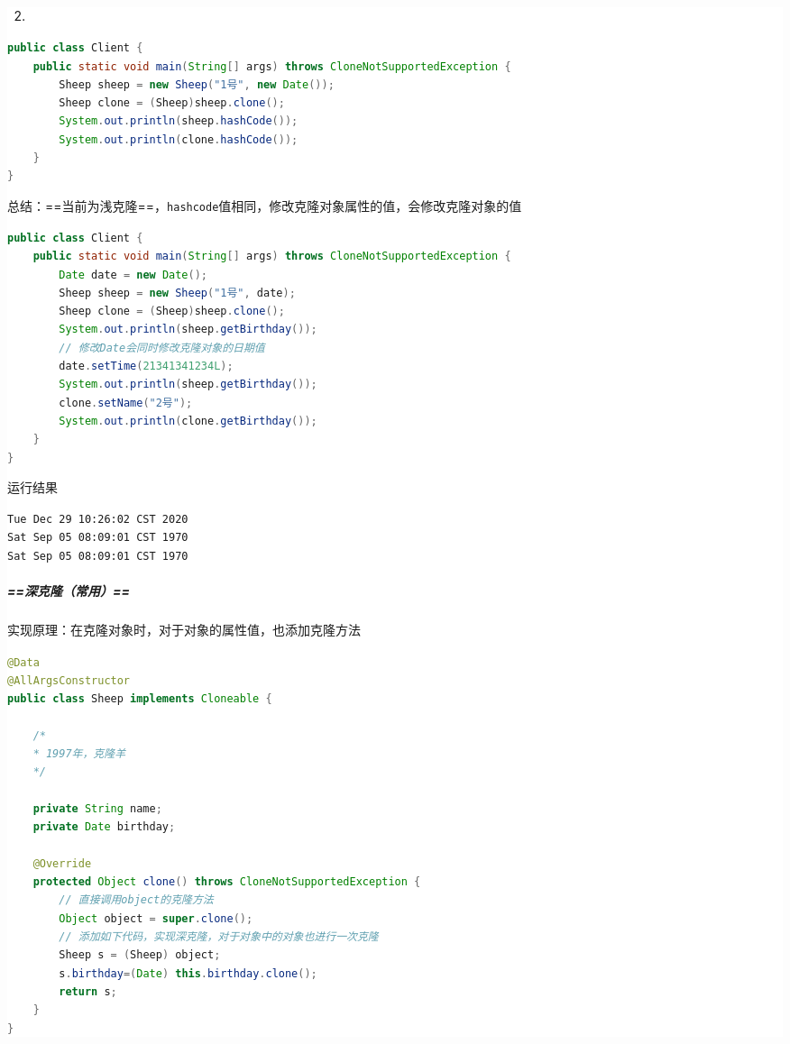 
2. 

~~~java
public class Client {
    public static void main(String[] args) throws CloneNotSupportedException {
        Sheep sheep = new Sheep("1号", new Date());
        Sheep clone = (Sheep)sheep.clone();
        System.out.println(sheep.hashCode());
        System.out.println(clone.hashCode());
    }
}
~~~

总结：==当前为浅克隆==，`hashcode`值相同，修改克隆对象属性的值，会修改克隆对象的值

~~~JAva
public class Client {
    public static void main(String[] args) throws CloneNotSupportedException {
        Date date = new Date();
        Sheep sheep = new Sheep("1号", date);
        Sheep clone = (Sheep)sheep.clone();
        System.out.println(sheep.getBirthday());
        // 修改Date会同时修改克隆对象的日期值
        date.setTime(21341341234L);
        System.out.println(sheep.getBirthday());
        clone.setName("2号");
        System.out.println(clone.getBirthday());
    }
}
~~~

运行结果

~~~
Tue Dec 29 10:26:02 CST 2020
Sat Sep 05 08:09:01 CST 1970
Sat Sep 05 08:09:01 CST 1970
~~~



##### ==深克隆（常用）==

实现原理：在克隆对象时，对于对象的属性值，也添加克隆方法

~~~java
@Data
@AllArgsConstructor
public class Sheep implements Cloneable {

    /*
    * 1997年，克隆羊
    */

    private String name;
    private Date birthday;

    @Override
    protected Object clone() throws CloneNotSupportedException {
        // 直接调用object的克隆方法
        Object object = super.clone();
        // 添加如下代码，实现深克隆，对于对象中的对象也进行一次克隆
        Sheep s = (Sheep) object;
        s.birthday=(Date) this.birthday.clone();
        return s;
    }
}

~~~